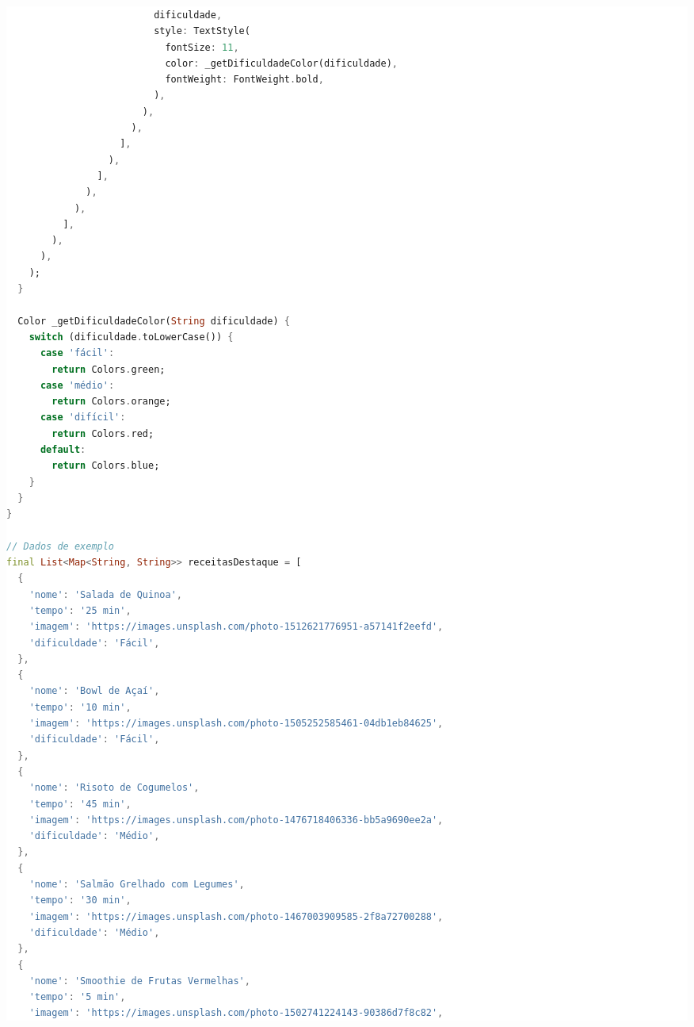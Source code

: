 ```dart
                          dificuldade,
                          style: TextStyle(
                            fontSize: 11,
                            color: _getDificuldadeColor(dificuldade),
                            fontWeight: FontWeight.bold,
                          ),
                        ),
                      ),
                    ],
                  ),
                ],
              ),
            ),
          ],
        ),
      ),
    );
  }
  
  Color _getDificuldadeColor(String dificuldade) {
    switch (dificuldade.toLowerCase()) {
      case 'fácil':
        return Colors.green;
      case 'médio':
        return Colors.orange;
      case 'difícil':
        return Colors.red;
      default:
        return Colors.blue;
    }
  }
}

// Dados de exemplo
final List<Map<String, String>> receitasDestaque = [
  {
    'nome': 'Salada de Quinoa',
    'tempo': '25 min',
    'imagem': 'https://images.unsplash.com/photo-1512621776951-a57141f2eefd',
    'dificuldade': 'Fácil',
  },
  {
    'nome': 'Bowl de Açaí',
    'tempo': '10 min',
    'imagem': 'https://images.unsplash.com/photo-1505252585461-04db1eb84625',
    'dificuldade': 'Fácil',
  },
  {
    'nome': 'Risoto de Cogumelos',
    'tempo': '45 min',
    'imagem': 'https://images.unsplash.com/photo-1476718406336-bb5a9690ee2a',
    'dificuldade': 'Médio',
  },
  {
    'nome': 'Salmão Grelhado com Legumes',
    'tempo': '30 min',
    'imagem': 'https://images.unsplash.com/photo-1467003909585-2f8a72700288',
    'dificuldade': 'Médio',
  },
  {
    'nome': 'Smoothie de Frutas Vermelhas',
    'tempo': '5 min',
    'imagem': 'https://images.unsplash.com/photo-1502741224143-90386d7f8c82',
```